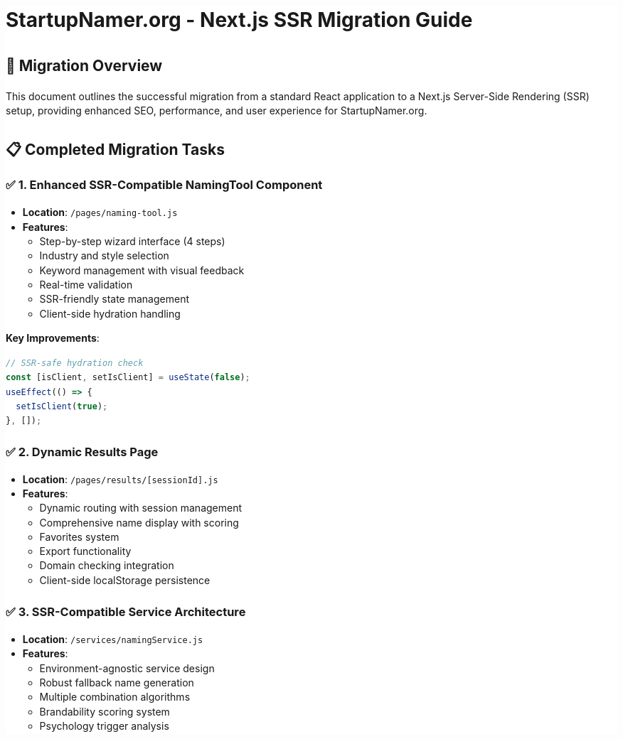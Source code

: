 # StartupNamer.org - Next.js SSR Migration Guide

## 🚀 Migration Overview

This document outlines the successful migration from a standard React application to a Next.js Server-Side Rendering (SSR) setup, providing enhanced SEO, performance, and user experience for StartupNamer.org.

## 📋 Completed Migration Tasks

### ✅ 1. Enhanced SSR-Compatible NamingTool Component

- **Location**: `/pages/naming-tool.js`
- **Features**:
  - Step-by-step wizard interface (4 steps)
  - Industry and style selection
  - Keyword management with visual feedback
  - Real-time validation
  - SSR-friendly state management
  - Client-side hydration handling

**Key Improvements**:
```javascript
// SSR-safe hydration check
const [isClient, setIsClient] = useState(false);
useEffect(() => {
  setIsClient(true);
}, []);
```

### ✅ 2. Dynamic Results Page

- **Location**: `/pages/results/[sessionId].js`
- **Features**:
  - Dynamic routing with session management
  - Comprehensive name display with scoring
  - Favorites system
  - Export functionality
  - Domain checking integration
  - Client-side localStorage persistence

### ✅ 3. SSR-Compatible Service Architecture

- **Location**: `/services/namingService.js`
- **Features**:
  - Environment-agnostic service design
  - Robust fallback name generation
  - Multiple combination algorithms
  - Brandability scoring system
  - Psychology trigger analysis
